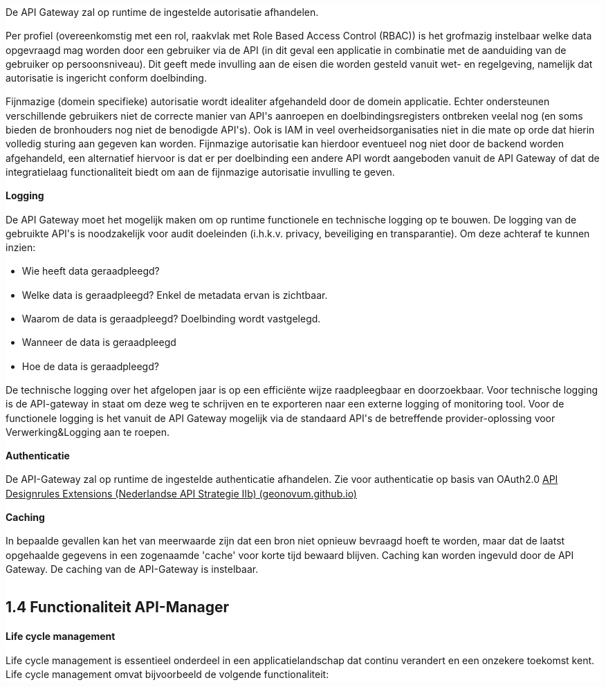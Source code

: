 De API Gateway zal op runtime de ingestelde autorisatie afhandelen.

Per profiel (overeenkomstig met een rol, raakvlak met Role Based Access Control (RBAC)) is het grofmazig instelbaar welke data opgevraagd mag worden door een gebruiker via de API (in dit geval een applicatie in combinatie met de aanduiding van de gebruiker op persoonsniveau). Dit geeft mede invulling aan de eisen die worden gesteld vanuit wet- en regelgeving, namelijk dat autorisatie is ingericht conform doelbinding.

Fijnmazige (domein specifieke) autorisatie wordt idealiter afgehandeld door de domein applicatie. Echter ondersteunen verschillende gebruikers niet de correcte manier van API's aanroepen en doelbindingsregisters ontbreken veelal nog (en soms bieden de bronhouders nog niet de benodigde API's). Ook is IAM in veel overheidsorganisaties niet in die mate op orde dat hierin volledig sturing aan gegeven kan worden. Fijnmazige autorisatie kan hierdoor eventueel nog niet door de backend worden afgehandeld, een alternatief hiervoor is dat er per doelbinding een andere API wordt aangeboden vanuit de API Gateway of dat de integratielaag functionaliteit biedt om aan de fijnmazige autorisatie invulling te geven.

**Logging**

De API Gateway moet het mogelijk maken om op runtime functionele en technische logging op te bouwen. De logging van de gebruikte API's is noodzakelijk voor audit doeleinden (i.h.k.v. privacy, beveiliging en transparantie). Om deze achteraf te kunnen inzien:

- Wie heeft data geraadpleegd?

- Welke data is geraadpleegd? Enkel de metadata ervan is zichtbaar.

- Waarom de data is geraadpleegd? Doelbinding wordt vastgelegd.

- Wanneer de data is geraadpleegd

- Hoe de data is geraadpleegd?

De technische logging over het afgelopen jaar is op een efficiënte wijze raadpleegbaar en doorzoekbaar. Voor technische logging is de API-gateway in staat om deze weg te schrijven en te exporteren naar een externe logging of monitoring tool. Voor de functionele logging is het vanuit de API Gateway mogelijk via de standaard API's de betreffende provider-oplossing voor Verwerking&Logging aan te roepen. 

**Authenticatie**

De API-Gateway zal op runtime de ingestelde authenticatie afhandelen. Zie voor authenticatie op basis van OAuth2.0 [API Designrules Extensions (Nederlandse API Strategie IIb) (geonovum.github.io)](https://geonovum.github.io/KP-APIs/API-strategie-extensies/#api-security)

**Caching**

In bepaalde gevallen kan het van meerwaarde zijn dat een bron niet opnieuw bevraagd hoeft te worden, maar dat de laatst opgehaalde gegevens in een zogenaamde 'cache' voor korte tijd bewaard blijven. Caching kan worden ingevuld door de API Gateway. De caching van de API-Gateway is instelbaar.

1.4 Functionaliteit API-Manager
-------------------------------

**Life cycle management**

Life cycle management is essentieel onderdeel in een applicatielandschap dat continu verandert en een onzekere toekomst kent. Life cycle management omvat bijvoorbeeld de volgende functionaliteit:
